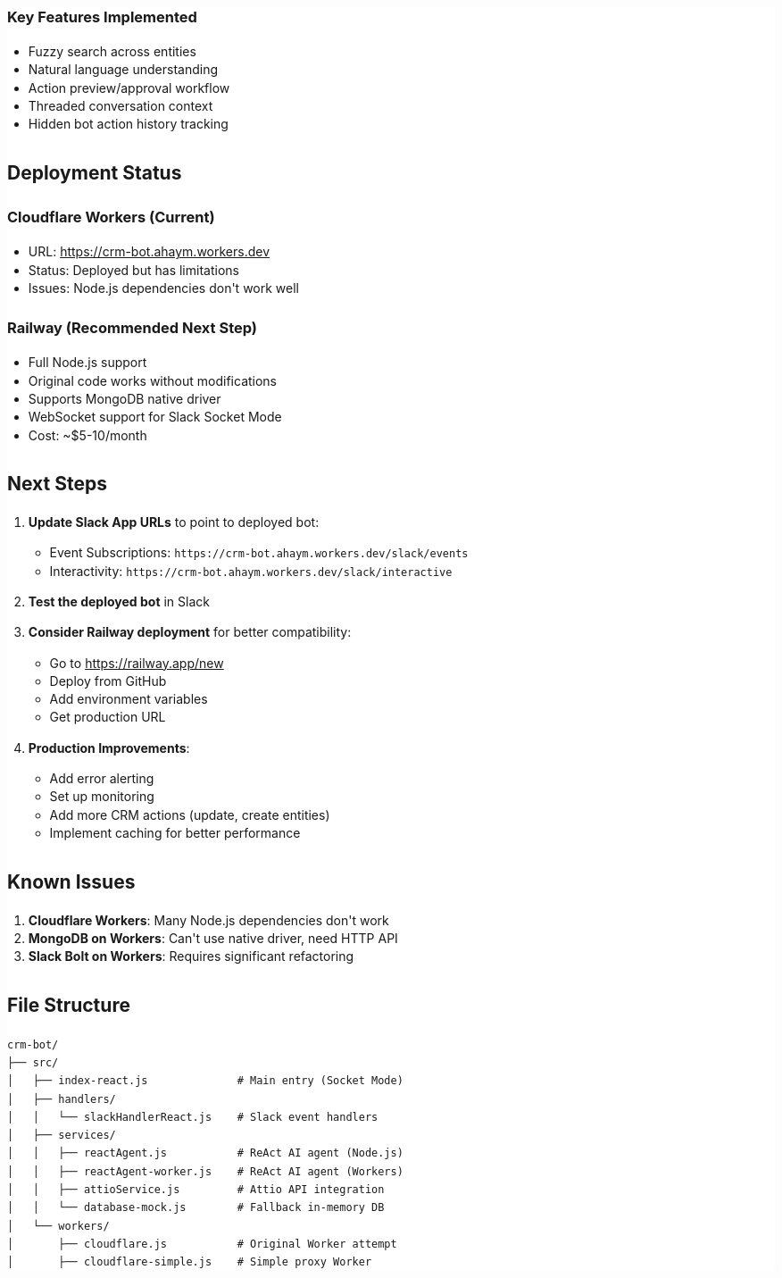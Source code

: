 ### Key Features Implemented
- Fuzzy search across entities
- Natural language understanding
- Action preview/approval workflow
- Threaded conversation context
- Hidden bot action history tracking

## Deployment Status

### Cloudflare Workers (Current)
- URL: https://crm-bot.ahaym.workers.dev
- Status: Deployed but has limitations
- Issues: Node.js dependencies don't work well

### Railway (Recommended Next Step)
- Full Node.js support
- Original code works without modifications
- Supports MongoDB native driver
- WebSocket support for Slack Socket Mode
- Cost: ~$5-10/month

## Next Steps

1. **Update Slack App URLs** to point to deployed bot:
   - Event Subscriptions: `https://crm-bot.ahaym.workers.dev/slack/events`
   - Interactivity: `https://crm-bot.ahaym.workers.dev/slack/interactive`

2. **Test the deployed bot** in Slack

3. **Consider Railway deployment** for better compatibility:
   - Go to https://railway.app/new
   - Deploy from GitHub
   - Add environment variables
   - Get production URL

4. **Production Improvements**:
   - Add error alerting
   - Set up monitoring
   - Add more CRM actions (update, create entities)
   - Implement caching for better performance

## Known Issues

1. **Cloudflare Workers**: Many Node.js dependencies don't work
2. **MongoDB on Workers**: Can't use native driver, need HTTP API
3. **Slack Bolt on Workers**: Requires significant refactoring

## File Structure
```
crm-bot/
├── src/
│   ├── index-react.js              # Main entry (Socket Mode)
│   ├── handlers/
│   │   └── slackHandlerReact.js    # Slack event handlers
│   ├── services/
│   │   ├── reactAgent.js           # ReAct AI agent (Node.js)
│   │   ├── reactAgent-worker.js    # ReAct AI agent (Workers)
│   │   ├── attioService.js         # Attio API integration
│   │   └── database-mock.js        # Fallback in-memory DB
│   └── workers/
│       ├── cloudflare.js           # Original Worker attempt
│       ├── cloudflare-simple.js    # Simple proxy Worker
```